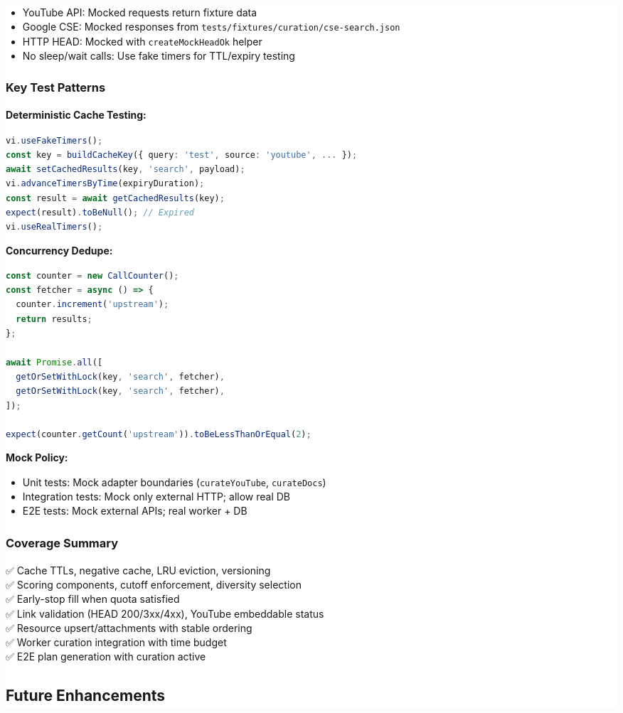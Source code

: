 - YouTube API: Mocked requests return fixture data
- Google CSE: Mocked responses from `tests/fixtures/curation/cse-search.json`
- HTTP HEAD: Mocked with `createMockHeadOk` helper
- No sleep/wait calls: Use fake timers for TTL/expiry testing

### Key Test Patterns

**Deterministic Cache Testing:**

```typescript
vi.useFakeTimers();
const key = buildCacheKey({ query: 'test', source: 'youtube', ... });
await setCachedResults(key, 'search', payload);
vi.advanceTimersByTime(expiryDuration);
const result = await getCachedResults(key);
expect(result).toBeNull(); // Expired
vi.useRealTimers();
```

**Concurrency Dedupe:**

```typescript
const counter = new CallCounter();
const fetcher = async () => {
  counter.increment('upstream');
  return results;
};

await Promise.all([
  getOrSetWithLock(key, 'search', fetcher),
  getOrSetWithLock(key, 'search', fetcher),
]);

expect(counter.getCount('upstream')).toBeLessThanOrEqual(2);
```

**Mock Policy:**

- Unit tests: Mock adapter boundaries (`curateYouTube`, `curateDocs`)
- Integration tests: Mock only external HTTP; allow real DB
- E2E tests: Mock external APIs; real worker + DB

### Coverage Summary

✅ Cache TTLs, negative cache, LRU eviction, versioning  
✅ Scoring components, cutoff enforcement, diversity selection  
✅ Early-stop fill when quota satisfied  
✅ Link validation (HEAD 200/3xx/4xx), YouTube embeddable status  
✅ Resource upsert/attachments with stable ordering  
✅ Worker curation integration with time budget  
✅ E2E plan generation with curation active

## Future Enhancements
